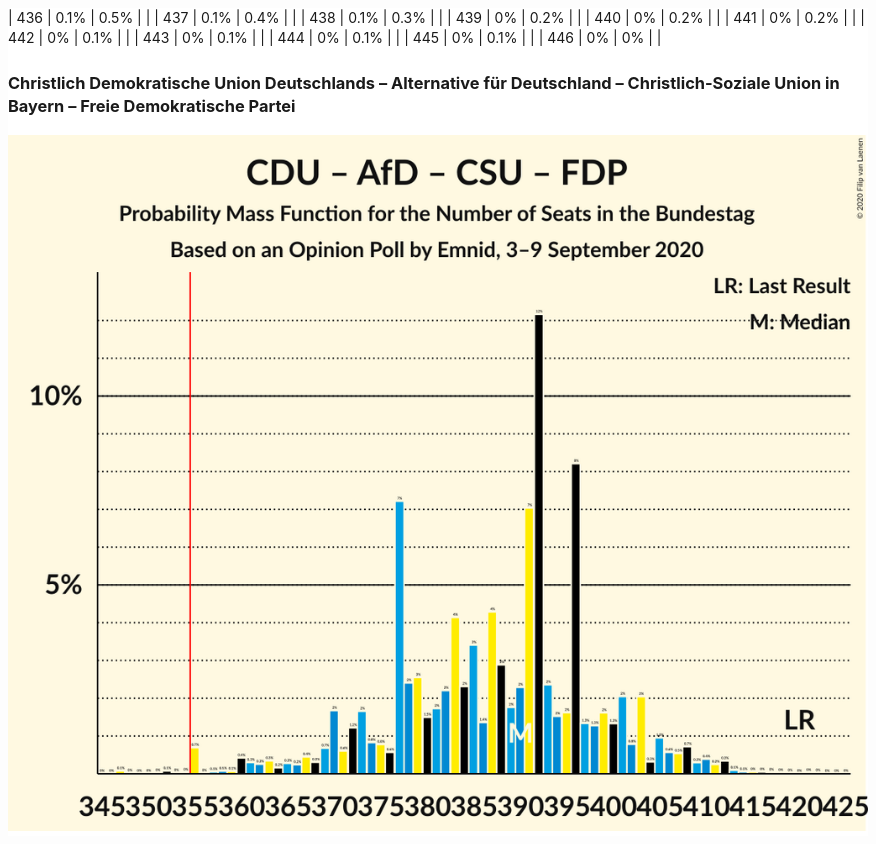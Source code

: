 | 436 | 0.1% | 0.5% |  |
| 437 | 0.1% | 0.4% |  |
| 438 | 0.1% | 0.3% |  |
| 439 | 0% | 0.2% |  |
| 440 | 0% | 0.2% |  |
| 441 | 0% | 0.2% |  |
| 442 | 0% | 0.1% |  |
| 443 | 0% | 0.1% |  |
| 444 | 0% | 0.1% |  |
| 445 | 0% | 0.1% |  |
| 446 | 0% | 0% |  |

### Christlich Demokratische Union Deutschlands – Alternative für Deutschland – Christlich-Soziale Union in Bayern – Freie Demokratische Partei

![Graph with seats probability mass function not yet produced](2020-09-09-Emnid-coalitions-seats-pmf-cdu–afd–csu–fdp.png "Seats Probability Mass Function")

